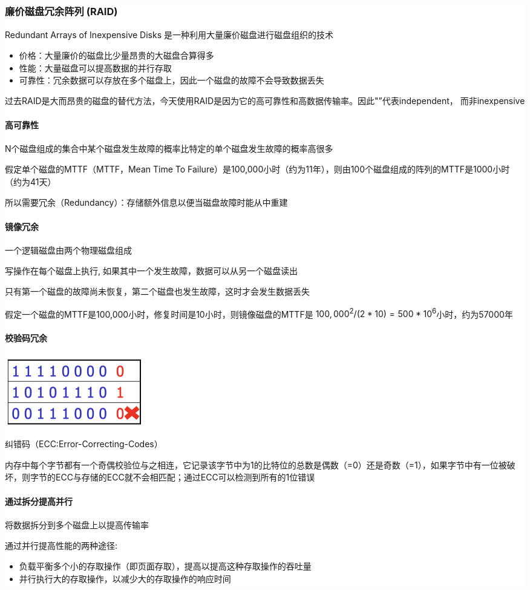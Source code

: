 ### 廉价磁盘冗余阵列 (RAID)

Redundant Arrays of Inexpensive Disks 是一种利用大量廉价磁盘进行磁盘组织的技术

* 价格：大量廉价的磁盘比少量昂贵的大磁盘合算得多
* 性能：大量磁盘可以提高数据的并行存取
* 可靠性：冗余数据可以存放在多个磁盘上，因此一个磁盘的故障不会导致数据丢失

过去RAID是大而昂贵的磁盘的替代方法，今天使用RAID是因为它的高可靠性和高数据传输率。因此"”代表independent， 而非inexpensive

#### 高可靠性

N个磁盘组成的集合中某个磁盘发生故障的概率比特定的单个磁盘发生故障的概率高很多

假定单个磁盘的MTTF（MTTF，Mean Time To Failure）是100,000小时（约为11年），则由100个磁盘组成的阵列的MTTF是1000小时（约为41天）

所以需要冗余（Redundancy）：存储额外信息以便当磁盘故障时能从中重建

#### 镜像冗余

一个逻辑磁盘由两个物理磁盘组成

写操作在每个磁盘上执行, 如果其中一个发生故障，数据可以从另一个磁盘读出

只有第一个磁盘的故障尚未恢复，第二个磁盘也发生故障，这时才会发生数据丢失

假定一个磁盘的MTTF是100,000小时，修复时间是10小时，则镜像磁盘的MTTF是 $100,000^2/(2*10)=500*10^6$小时，约为57000年

#### 校验码冗余

<img src="./11.数据库存储.assets/CleanShot 2024-06-09 at 05.01.35@2x.png" alt="CleanShot 2024-06-09 at 05.01.35@2x" style="zoom:50%;" />

纠错码（ECC:Error-Correcting-Codes）

内存中每个字节都有一个奇偶校验位与之相连，它记录该字节中为1的比特位的总数是偶数（=0）还是奇数（=1），如果字节中有一位被破坏，则字节的ECC与存储的ECC就不会相匹配；通过ECC可以检测到所有的1位错误

#### 通过拆分提高并行

将数据拆分到多个磁盘上以提高传输率

通过并行提高性能的两种途径:

* 负载平衡多个小的存取操作（即页面存取），提高以提高这种存取操作的吞吐量
* 并行执行大的存取操作，以减少大的存取操作的响应时间
